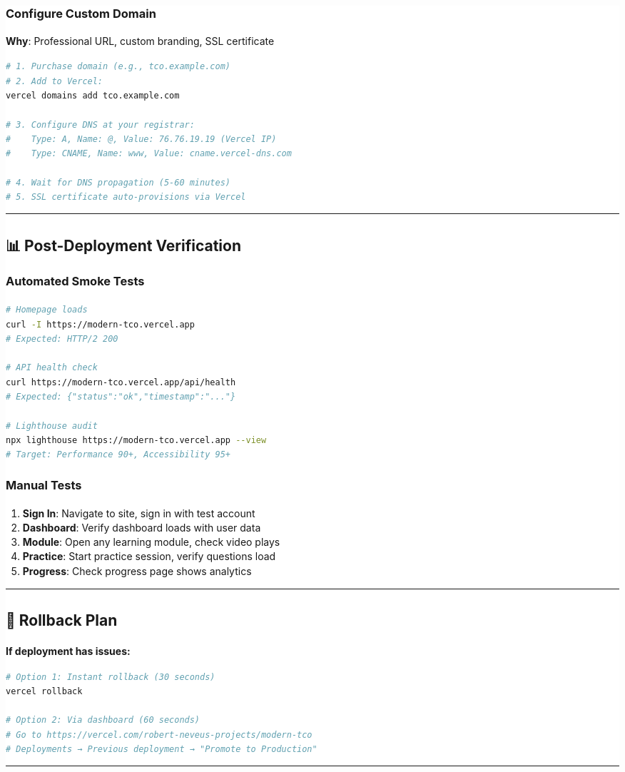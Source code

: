 ### Configure Custom Domain

**Why**: Professional URL, custom branding, SSL certificate

```bash
# 1. Purchase domain (e.g., tco.example.com)
# 2. Add to Vercel:
vercel domains add tco.example.com

# 3. Configure DNS at your registrar:
#    Type: A, Name: @, Value: 76.76.19.19 (Vercel IP)
#    Type: CNAME, Name: www, Value: cname.vercel-dns.com

# 4. Wait for DNS propagation (5-60 minutes)
# 5. SSL certificate auto-provisions via Vercel
```

---

## 📊 Post-Deployment Verification

### Automated Smoke Tests

```bash
# Homepage loads
curl -I https://modern-tco.vercel.app
# Expected: HTTP/2 200

# API health check
curl https://modern-tco.vercel.app/api/health
# Expected: {"status":"ok","timestamp":"..."}

# Lighthouse audit
npx lighthouse https://modern-tco.vercel.app --view
# Target: Performance 90+, Accessibility 95+
```

### Manual Tests
1. **Sign In**: Navigate to site, sign in with test account
2. **Dashboard**: Verify dashboard loads with user data
3. **Module**: Open any learning module, check video plays
4. **Practice**: Start practice session, verify questions load
5. **Progress**: Check progress page shows analytics

---

## 🔄 Rollback Plan

**If deployment has issues:**

```bash
# Option 1: Instant rollback (30 seconds)
vercel rollback

# Option 2: Via dashboard (60 seconds)
# Go to https://vercel.com/robert-neveus-projects/modern-tco
# Deployments → Previous deployment → "Promote to Production"
```

---